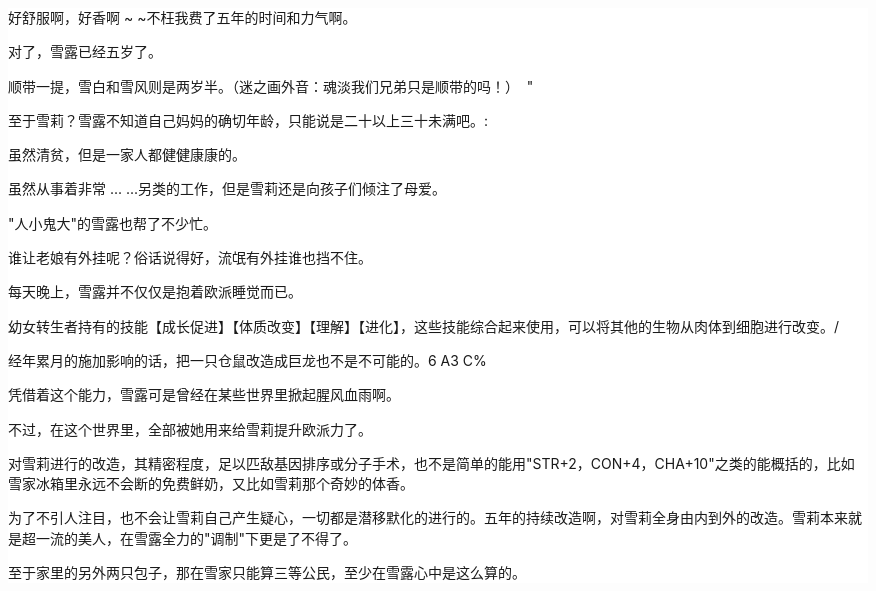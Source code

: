 

好舒服啊，好香啊 ~ ~不枉我费了五年的时间和力气啊。



对了，雪露已经五岁了。





顺带一提，雪白和雪风则是两岁半。（迷之画外音：魂淡我们兄弟只是顺带的吗！）  "





至于雪莉？雪露不知道自己妈妈的确切年龄，只能说是二十以上三十未满吧。:



虽然清贫，但是一家人都健健康康的。



虽然从事着非常 ... ...另类的工作，但是雪莉还是向孩子们倾注了母爱。



"人小鬼大"的雪露也帮了不少忙。



谁让老娘有外挂呢？俗话说得好，流氓有外挂谁也挡不住。



每天晚上，雪露并不仅仅是抱着欧派睡觉而已。





幼女转生者持有的技能【成长促进】【体质改变】【理解】【进化】，这些技能综合起来使用，可以将其他的生物从肉体到细胞进行改变。/



经年累月的施加影响的话，把一只仓鼠改造成巨龙也不是不可能的。6 A3 C%



凭借着这个能力，雪露可是曾经在某些世界里掀起腥风血雨啊。



不过，在这个世界里，全部被她用来给雪莉提升欧派力了。





对雪莉进行的改造，其精密程度，足以匹敌基因排序或分子手术，也不是简单的能用"STR+2，CON+4，CHA+10"之类的能概括的，比如雪家冰箱里永远不会断的免费鲜奶，又比如雪莉那个奇妙的体香。





为了不引人注目，也不会让雪莉自己产生疑心，一切都是潜移默化的进行的。五年的持续改造啊，对雪莉全身由内到外的改造。雪莉本来就是超一流的美人，在雪露全力的"调制"下更是了不得了。





至于家里的另外两只包子，那在雪家只能算三等公民，至少在雪露心中是这么算的。



